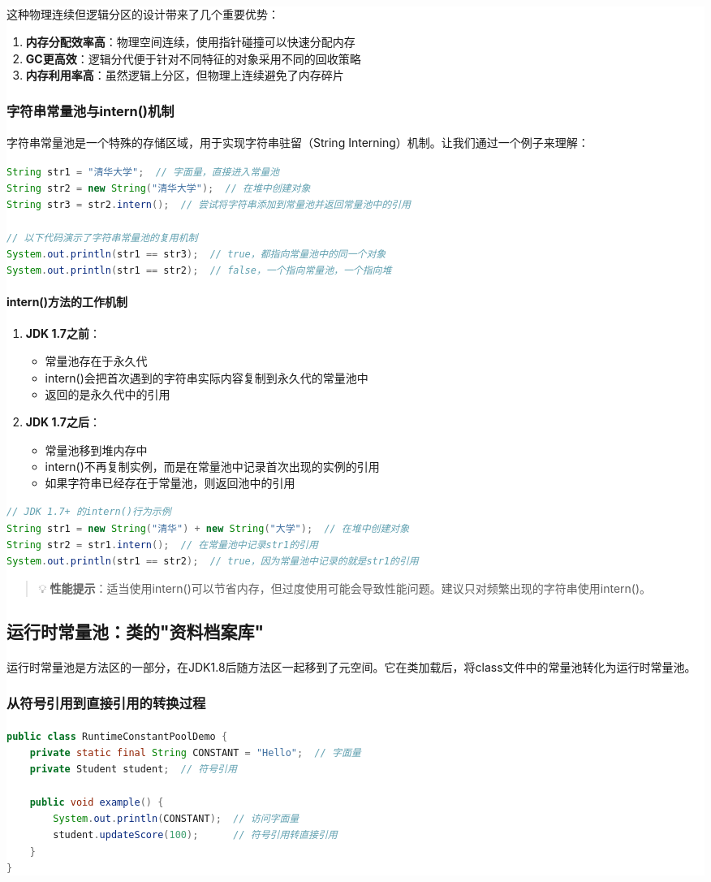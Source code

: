 这种物理连续但逻辑分区的设计带来了几个重要优势：
1. **内存分配效率高**：物理空间连续，使用指针碰撞可以快速分配内存
2. **GC更高效**：逻辑分代便于针对不同特征的对象采用不同的回收策略
3. **内存利用率高**：虽然逻辑上分区，但物理上连续避免了内存碎片

### 字符串常量池与intern()机制

字符串常量池是一个特殊的存储区域，用于实现字符串驻留（String Interning）机制。让我们通过一个例子来理解：

```java
String str1 = "清华大学";  // 字面量，直接进入常量池
String str2 = new String("清华大学");  // 在堆中创建对象
String str3 = str2.intern();  // 尝试将字符串添加到常量池并返回常量池中的引用

// 以下代码演示了字符串常量池的复用机制
System.out.println(str1 == str3);  // true，都指向常量池中的同一个对象
System.out.println(str1 == str2);  // false，一个指向常量池，一个指向堆
```

#### intern()方法的工作机制

1. **JDK 1.7之前**：
   - 常量池存在于永久代
   - intern()会把首次遇到的字符串实际内容复制到永久代的常量池中
   - 返回的是永久代中的引用

2. **JDK 1.7之后**：
   - 常量池移到堆内存中
   - intern()不再复制实例，而是在常量池中记录首次出现的实例的引用
   - 如果字符串已经存在于常量池，则返回池中的引用

```java
// JDK 1.7+ 的intern()行为示例
String str1 = new String("清华") + new String("大学");  // 在堆中创建对象
String str2 = str1.intern();  // 在常量池中记录str1的引用
System.out.println(str1 == str2);  // true，因为常量池中记录的就是str1的引用
```

> 💡 **性能提示**：适当使用intern()可以节省内存，但过度使用可能会导致性能问题。建议只对频繁出现的字符串使用intern()。

## 运行时常量池：类的"资料档案库"

运行时常量池是方法区的一部分，在JDK1.8后随方法区一起移到了元空间。它在类加载后，将class文件中的常量池转化为运行时常量池。

### 从符号引用到直接引用的转换过程

```java
public class RuntimeConstantPoolDemo {
    private static final String CONSTANT = "Hello";  // 字面量
    private Student student;  // 符号引用
    
    public void example() {
        System.out.println(CONSTANT);  // 访问字面量
        student.updateScore(100);      // 符号引用转直接引用
    }
}
```

